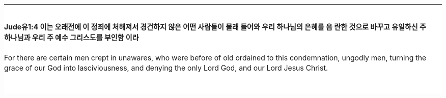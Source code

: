 
---

<div class="columns">
  <div class="scriptures">
    <br>
    <div class="scripture">
      <b>Jude유1:4 이는 오래전에 이 정죄에 처해져서 경건하지 않은 어떤 사람들이 몰래 들어와 우리 하나님의 은혜를 음 란한 것으로 바꾸고 유일하신 주 하나님과 우리 주 예수 그리스도를 부인함 이라 
      </b>
    </div>
    <br>
    <div class="scripture">For there are certain men crept in unawares, who were before of old ordained to this condemnation, ungodly men, turning the grace of our God into lasciviousness, and denying the only Lord God, and our Lord Jesus Christ. 
    </div>
    <br>
    <div class="scripture">
      <b>
      </b>
    </div>
    <br>
    <div class="scripture">
    </div>         
  </div>
  <div class="image-container">